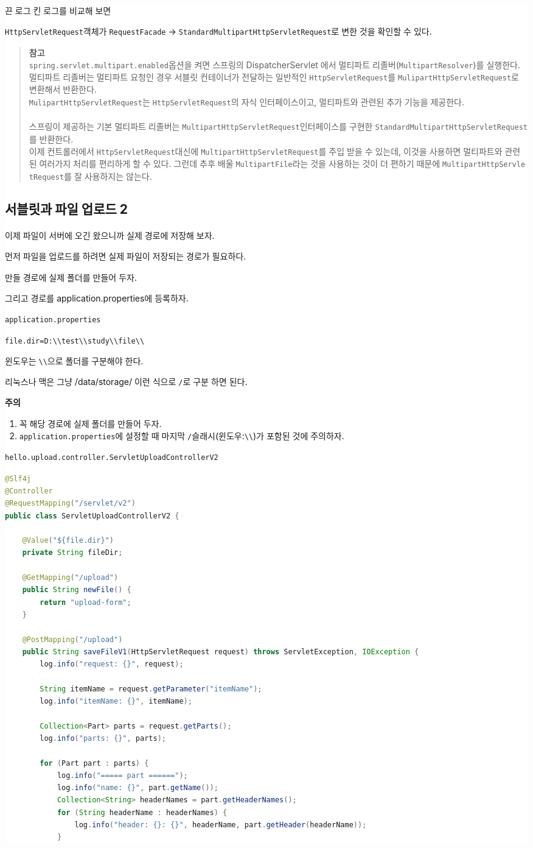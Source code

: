 
끈 로그 킨 로그를 비교해 보면 

`HttpServletRequest`객체가 `RequestFacade` → `StandardMultipartHttpServletRequest`로 변한 것을 확인할 수 있다.

> **참고**<br>`spring.servlet.multipart.enabled`옵션을 켜면 스프링의 DispatcherServlet 에서 멀티파트 리졸버(`MultipartResolver`)를 실행한다.<br>멀티파트 리졸버는 멀티파트 요청인 경우 서블릿 컨테이너가 전달하는 일반적인 `HttpServletRequest`를 `MulipartHttpServletRequest`로 변환해서 반환한다.<br>`MulipartHttpServletRequest`는 `HttpServletRequest`의 자식 인터페이스이고, 멀티파트와 관련된 추가 기능을 제공한다. <br><br>스프링이 제공하는 기본 멀티파트 리졸버는 `MultipartHttpServletRequest`인터페이스를 구현한 `StandardMultipartHttpServletRequest`를 반환한다. <br>이제 컨트롤러에서 `HttpServletRequest`대신에 `MultipartHttpServletRequest`를 주입 받을 수 있는데, 이것을 사용하면 멀티파트와 관련된 여러가지 처리를 편리하게 할 수 있다. 그런데 추후 배울 `MultipartFile`라는 것을 사용하는 것이 더 편하기 때문에 `MultipartHttpServletRequest`를 잘 사용하지는 않는다.



## 서블릿과 파일 업로드 2

이제 파일이 서버에 오긴 왔으니까 실제 경로에 저장해 보자.

먼저 파일을 업로드를 하려면 실제 파일이 저장되는 경로가 필요하다.

만들 경로에 실제 폴더를 만들어 두자.

그리고 경로를 application.properties에 등록하자.

`application.properties` 
```
file.dir=D:\\test\\study\\file\\
```

윈도우는 `\\`으로 폴더를 구분해야 한다.

리눅스나 맥은 그냥 /data/storage/ 이런 식으로 `/`로 구분 하면 된다.

**주의**<br>
1. 꼭 해당 경로에 실제 폴더를 만들어 두자.
2. `application.properties`에 설정할 때 마지막 `/`슬래시(윈도우:`\\`)가 포함된 것에 주의하자.

`hello.upload.controller.ServletUploadControllerV2`
```java
@Slf4j  
@Controller  
@RequestMapping("/servlet/v2")  
public class ServletUploadControllerV2 {  
  
    @Value("${file.dir}")  
    private String fileDir;  
  
    @GetMapping("/upload")  
    public String newFile() {  
        return "upload-form";  
    }  
  
    @PostMapping("/upload")  
    public String saveFileV1(HttpServletRequest request) throws ServletException, IOException {  
        log.info("request: {}", request);  
  
        String itemName = request.getParameter("itemName");  
        log.info("itemName: {}", itemName);  
  
        Collection<Part> parts = request.getParts();  
        log.info("parts: {}", parts);  
  
        for (Part part : parts) {  
            log.info("===== part ======");  
            log.info("name: {}", part.getName());  
            Collection<String> headerNames = part.getHeaderNames();  
            for (String headerName : headerNames) {  
                log.info("header: {}: {}", headerName, part.getHeader(headerName));  
            }  
```